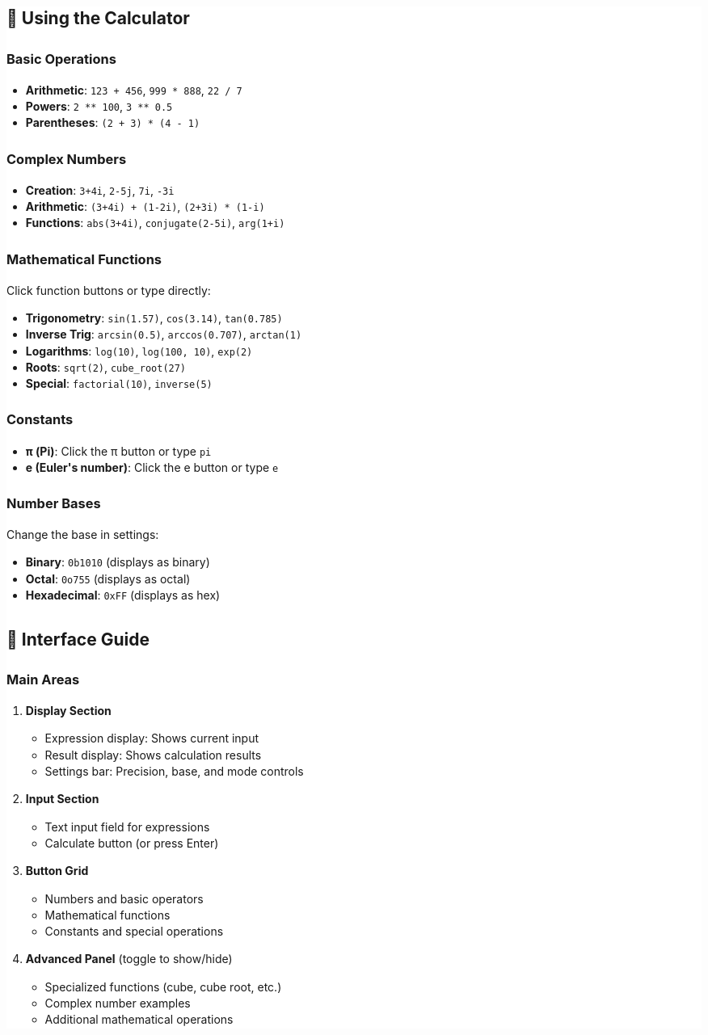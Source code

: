 ## 🧮 Using the Calculator

### Basic Operations
- **Arithmetic**: `123 + 456`, `999 * 888`, `22 / 7`
- **Powers**: `2 ** 100`, `3 ** 0.5`
- **Parentheses**: `(2 + 3) * (4 - 1)`

### Complex Numbers
- **Creation**: `3+4i`, `2-5j`, `7i`, `-3i`
- **Arithmetic**: `(3+4i) + (1-2i)`, `(2+3i) * (1-i)`
- **Functions**: `abs(3+4i)`, `conjugate(2-5i)`, `arg(1+i)`

### Mathematical Functions
Click function buttons or type directly:
- **Trigonometry**: `sin(1.57)`, `cos(3.14)`, `tan(0.785)`
- **Inverse Trig**: `arcsin(0.5)`, `arccos(0.707)`, `arctan(1)`
- **Logarithms**: `log(10)`, `log(100, 10)`, `exp(2)`
- **Roots**: `sqrt(2)`, `cube_root(27)`
- **Special**: `factorial(10)`, `inverse(5)`

### Constants
- **π (Pi)**: Click the π button or type `pi`
- **e (Euler's number)**: Click the e button or type `e`

### Number Bases
Change the base in settings:
- **Binary**: `0b1010` (displays as binary)
- **Octal**: `0o755` (displays as octal)  
- **Hexadecimal**: `0xFF` (displays as hex)

## 🎨 Interface Guide

### Main Areas

1. **Display Section**
   - Expression display: Shows current input
   - Result display: Shows calculation results
   - Settings bar: Precision, base, and mode controls

2. **Input Section**
   - Text input field for expressions
   - Calculate button (or press Enter)

3. **Button Grid**
   - Numbers and basic operators
   - Mathematical functions
   - Constants and special operations

4. **Advanced Panel** (toggle to show/hide)
   - Specialized functions (cube, cube root, etc.)
   - Complex number examples
   - Additional mathematical operations
